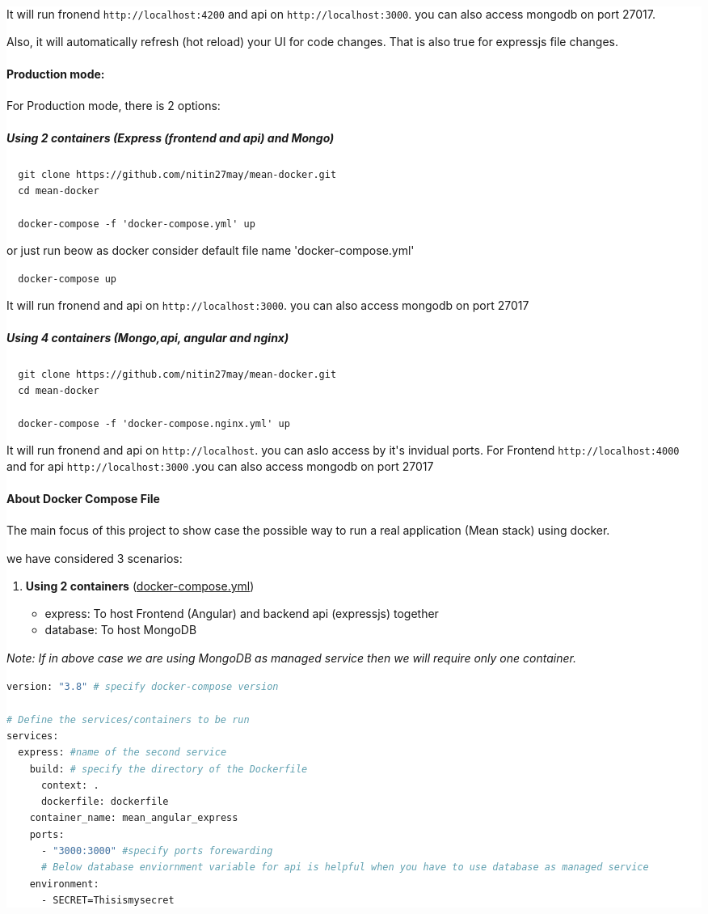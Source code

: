It will run fronend `http://localhost:4200` and api on `http://localhost:3000`. you can also access mongodb on port 27017.

Also, it will automatically refresh (hot reload) your UI for code changes. That is also true for expressjs file changes.

#### Production mode:

For Production mode, there is 2 options:

##### Using 2 containers (Express (frontend and api) and Mongo)

```
  git clone https://github.com/nitin27may/mean-docker.git
  cd mean-docker

  docker-compose -f 'docker-compose.yml' up
```

or just run beow as docker consider default file name 'docker-compose.yml'

```
  docker-compose up
```

It will run fronend and api on `http://localhost:3000`. you can also access mongodb on port 27017

##### Using 4 containers (Mongo,api, angular and nginx)

```
  git clone https://github.com/nitin27may/mean-docker.git
  cd mean-docker

  docker-compose -f 'docker-compose.nginx.yml' up
```

It will run fronend and api on `http://localhost`. you can aslo access by it's invidual ports. For Frontend `http://localhost:4000` and for api `http://localhost:3000` .you can also access mongodb on port 27017

#### About Docker Compose File

The main focus of this project to show case the possible way to run a real application (Mean stack) using docker.

we have considered 3 scenarios:

1. **Using 2 containers** ([docker-compose.yml](/docker-compose.yml))

   - express: To host Frontend (Angular) and backend api (expressjs) together
   - database: To host MongoDB

_Note: If in above case we are using MongoDB as managed service then we will require only one container._

```dockerfile
version: "3.8" # specify docker-compose version

# Define the services/containers to be run
services:
  express: #name of the second service
    build: # specify the directory of the Dockerfile
      context: .
      dockerfile: dockerfile
    container_name: mean_angular_express
    ports:
      - "3000:3000" #specify ports forewarding
      # Below database enviornment variable for api is helpful when you have to use database as managed service
    environment:
      - SECRET=Thisismysecret
```